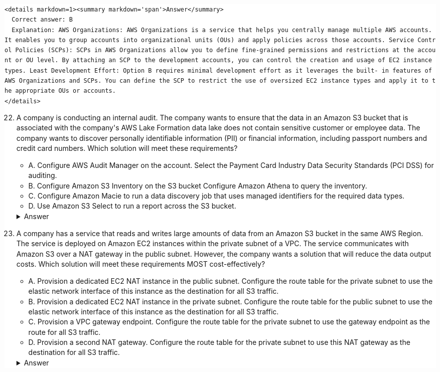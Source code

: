     <details markdown=1><summary markdown='span'>Answer</summary>
      Correct answer: B
      Explanation: AWS Organizations: AWS Organizations is a service that helps you centrally manage multiple AWS accounts. It enables you to group accounts into organizational units (OUs) and apply policies across those accounts. Service Control Policies (SCPs): SCPs in AWS Organizations allow you to define fine-grained permissions and restrictions at the account or OU level. By attaching an SCP to the development accounts, you can control the creation and usage of EC2 instance types. Least Development Effort: Option B requires minimal development effort as it leverages the built- in features of AWS Organizations and SCPs. You can define the SCP to restrict the use of oversized EC2 instance types and apply it to the appropriate OUs or accounts.
    </details>

22. A company is conducting an internal audit. The company wants to ensure that the data in an Amazon S3 bucket that is associated with the company's AWS Lake Formation data lake does not contain sensitive customer or employee data. The company wants to discover personally identifiable information (PII) or financial information, including passport numbers and credit card numbers. Which solution will meet these requirements?
    - A. Configure AWS Audit Manager on the account. Select the Payment Card Industry Data Security Standards (PCI DSS) for auditing.
    - B. Configure Amazon S3 Inventory on the S3 bucket Configure Amazon Athena to query the inventory.
    - C. Configure Amazon Macie to run a data discovery job that uses managed identifiers for the required data types.
    - D. Use Amazon S3 Select to run a report across the S3 bucket.

    <details markdown=1><summary markdown='span'>Answer</summary>
      Correct answer: C
      Explanation: Amazon Macie is a service that helps discover, classify, and protect sensitive data stored in AWS. It uses machine learning algorithms and managed identifiers to detect various types of sensitive information, including personally identifiable information (PII) and financial information. By configuring Amazon Macie to run a data discovery job with the appropriate managed identifiers for the required data types (such as passport numbers and credit card numbers), the company can identify and classify any sensitive data present in the S3 bucket.
    </details>

23. A company has a service that reads and writes large amounts of data from an Amazon S3 bucket in the same AWS Region. The service is deployed on Amazon EC2 instances within the private subnet of a VPC. The service communicates with Amazon S3 over a NAT gateway in the public subnet. However, the company wants a solution that will reduce the data output costs. Which solution will meet these requirements MOST cost-effectively?
    - A. Provision a dedicated EC2 NAT instance in the public subnet. Configure the route table for the private subnet to use the elastic network interface of this instance as the destination for all S3 traffic.
    - B. Provision a dedicated EC2 NAT instance in the private subnet. Configure the route table for the public subnet to use the elastic network interface of this instance as the destination for all S3 traffic.
    - C. Provision a VPC gateway endpoint. Configure the route table for the private subnet to use the gateway endpoint as the route for all S3 traffic.
    - D. Provision a second NAT gateway. Configure the route table for the private subnet to use this NAT gateway as the destination for all S3 traffic.

    <details markdown=1><summary markdown='span'>Answer</summary>
      Correct answer: C
      Explanation: A VPC gateway endpoint allows you to privately access Amazon S3 from within your VPC without using a NAT gateway or NAT instance. By provisioning a VPC gateway endpoint for S3, the service in the private subnet can directly communicate with S3 without incurring data transfer costs for traffic going through a NAT gateway.
    </details>
